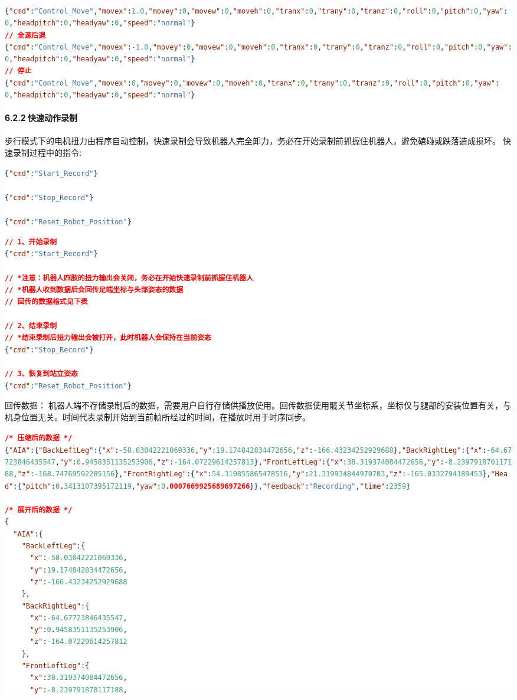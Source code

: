 ```json
{"cmd":"Control_Move","movex":1.0,"movey":0,"movew":0,"moveh":0,"tranx":0,"trany":0,"tranz":0,"roll":0,"pitch":0,"yaw":0,"headpitch":0,"headyaw":0,"speed":"normal"}
// 全速后退
{"cmd":"Control_Move","movex":-1.0,"movey":0,"movew":0,"moveh":0,"tranx":0,"trany":0,"tranz":0,"roll":0,"pitch":0,"yaw":0,"headpitch":0,"headyaw":0,"speed":"normal"}
// 停止
{"cmd":"Control_Move","movex":0,"movey":0,"movew":0,"moveh":0,"tranx":0,"trany":0,"tranz":0,"roll":0,"pitch":0,"yaw":0,"headpitch":0,"headyaw":0,"speed":"normal"}
```

#### 6.2.2 快速动作录制

步行模式下的电机扭力由程序自动控制，快速录制会导致机器人完全卸力，务必在开始录制前抓握住机器人，避免磕碰或跌落造成损坏。
快速录制过程中的指令:

```json
{"cmd":"Start_Record"}

{"cmd":"Stop_Record"}

{"cmd":"Reset_Robot_Position"}
```

```json
// 1、开始录制
{"cmd":"Start_Record"}

// *注意：机器人四肢的扭力输出会关闭，务必在开始快速录制前抓握住机器人
// *机器人收到数据后会回传足端坐标与头部姿态的数据
// 回传的数据格式见下表

// 2、结束录制
// *结束录制后扭力输出会被打开，此时机器人会保持在当前姿态
{"cmd":"Stop_Record"}

// 3、恢复到站立姿态
{"cmd":"Reset_Robot_Position"}
```

回传数据：
机器人端不存储录制后的数据，需要用户自行存储供播放使用。回传数据使用髋关节坐标系，坐标仅与腿部的安装位置有关，与机身位置无关。时间代表录制开始到当前帧所经过的时间，在播放时用于时序同步。

```json
/* 压缩后的数据 */
{"AIA":{"BackLeftLeg":{"x":-58.03042221069336,"y":19.174842834472656,"z":-166.43234252929688},"BackRightLeg":{"x":-64.67723846435547,"y":0.9458351135253906,"z":-164.07229614257813},"FrontLeftLeg":{"x":38.319374084472656,"y":-8.239791870117188,"z":-168.74769592285156},"FrontRightLeg":{"x":54.310855865478516,"y":21.319934844970703,"z":-165.0332794189453},"Head":{"pitch":0.3413107395172119,"yaw":0.0007669925689697266}},"feedback":"Recording","time":2359}

/* 展开后的数据 */
{
  "AIA":{
    "BackLeftLeg":{
      "x":-58.03042221069336,
      "y":19.174842834472656,
      "z":-166.43234252929688
    },
    "BackRightLeg":{
      "x":-64.67723846435547,
      "y":0.9458351135253906,
      "z":-164.07229614257812
    },
    "FrontLeftLeg":{
      "x":38.319374084472656,
      "y":-8.239791870117188,
```